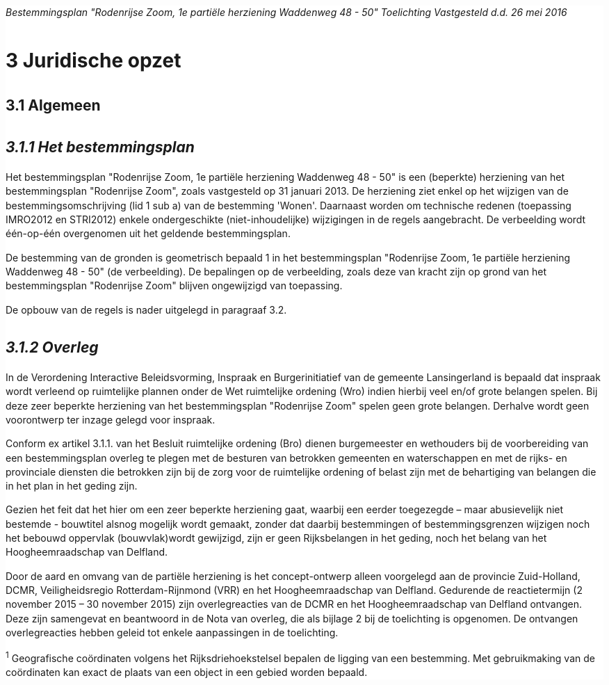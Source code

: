 <span id="page-19-0"></span>*Bestemmingsplan "Rodenrijse Zoom, 1e partiële herziening Waddenweg 48 - 50" Toelichting Vastgesteld d.d. 26 mei 2016*

# **3 Juridische opzet**

## <span id="page-20-0"></span>**3.1 Algemeen**

## *3.1.1 Het bestemmingsplan*

Het bestemmingsplan "Rodenrijse Zoom, 1e partiële herziening Waddenweg 48 - 50" is een (beperkte) herziening van het bestemmingsplan "Rodenrijse Zoom", zoals vastgesteld op 31 januari 2013. De herziening ziet enkel op het wijzigen van de bestemmingsomschrijving (lid 1 sub a) van de bestemming 'Wonen'. Daarnaast worden om technische redenen (toepassing IMRO2012 en STRI2012) enkele ondergeschikte (niet-inhoudelijke) wijzigingen in de regels aangebracht. De verbeelding wordt één-op-één overgenomen uit het geldende bestemmingsplan.

De bestemming van de gronden is geometrisch bepaald 1 in het bestemmingsplan "Rodenrijse Zoom, 1e partiële herziening Waddenweg 48 - 50" (de verbeelding). De bepalingen op de verbeelding, zoals deze van kracht zijn op grond van het bestemmingsplan "Rodenrijse Zoom" blijven ongewijzigd van toepassing.

De opbouw van de regels is nader uitgelegd in paragraaf 3.2.

## *3.1.2 Overleg*

In de Verordening Interactive Beleidsvorming, Inspraak en Burgerinitiatief van de gemeente Lansingerland is bepaald dat inspraak wordt verleend op ruimtelijke plannen onder de Wet ruimtelijke ordening (Wro) indien hierbij veel en/of grote belangen spelen. Bij deze zeer beperkte herziening van het bestemmingsplan "Rodenrijse Zoom" spelen geen grote belangen. Derhalve wordt geen voorontwerp ter inzage gelegd voor inspraak.

Conform ex artikel 3.1.1. van het Besluit ruimtelijke ordening (Bro) dienen burgemeester en wethouders bij de voorbereiding van een bestemmingsplan overleg te plegen met de besturen van betrokken gemeenten en waterschappen en met de rijks- en provinciale diensten die betrokken zijn bij de zorg voor de ruimtelijke ordening of belast zijn met de behartiging van belangen die in het plan in het geding zijn.

Gezien het feit dat het hier om een zeer beperkte herziening gaat, waarbij een eerder toegezegde – maar abusievelijk niet bestemde - bouwtitel alsnog mogelijk wordt gemaakt, zonder dat daarbij bestemmingen of bestemmingsgrenzen wijzigen noch het bebouwd oppervlak (bouwvlak)wordt gewijzigd, zijn er geen Rijksbelangen in het geding, noch het belang van het Hoogheemraadschap van Delfland.

Door de aard en omvang van de partiële herziening is het concept-ontwerp alleen voorgelegd aan de provincie Zuid-Holland, DCMR, Veiligheidsregio Rotterdam-Rijnmond (VRR) en het Hoogheemraadschap van Delfland. Gedurende de reactietermijn (2 november 2015 – 30 november 2015) zijn overlegreacties van de DCMR en het Hoogheemraadschap van Delfland ontvangen. Deze zijn samengevat en beantwoord in de Nota van overleg, die als bijlage 2 bij de toelichting is opgenomen. De ontvangen overlegreacties hebben geleid tot enkele aanpassingen in de toelichting.

<sup>1</sup> Geografische coördinaten volgens het Rijksdriehoekstelsel bepalen de ligging van een bestemming. Met gebruikmaking van de coördinaten kan exact de plaats van een object in een gebied worden bepaald.
